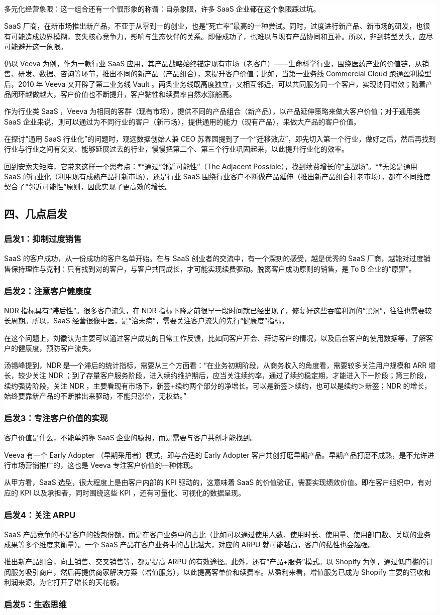 多元化经营象限：这一组合还有一个很形象的称谓：自杀象限，许多 SaaS 企业都在这个象限踩过坑。

SaaS 厂商，在新市场推出新产品，不亚于从零到一的创业，也是“死亡率”最高的一种尝试。同时，过度进行新产品、新市场的研发，也很有可能造成边界模糊，丧失核心竞争力，影响与生态伙伴的关系。即便成功了，也难以与现有产品协同和互补。所以，非到转型关头，应尽可能避开这一象限。

仍以 Veeva 为例，作为一款行业 SaaS 应用，其产品战略始终锚定现有市场（老客户）——生命科学行业，围绕医药产业的价值链，从销售、研发、数据、咨询等环节，推出不同的新产品（产品组合），来提升客户价值；比如，当第一业务线 Commercial Cloud 跑通盈利模型后，2010 年 Veeva 又开辟了第二业务线 Vault 。两条业务线既高度独立，又相互邻近，可以共同服务同一个客户，实现协同增效；随着产品闭环越做越大，客户价值也不断提升，客户黏性和续费率自然水涨船高。

作为行业类 SaaS ，Veeva 为相同的客群（现有市场），提供不同的产品组合（新产品），以产品延伸策略来做大客户价值；对于通用类 SaaS 企业来说，则可以通过为不同行业的客户（新市场），提供通用的能力（现有产品），来做大产品的客户价值。

在探讨“通用 SaaS 行业化”的问题时，观远数据创始人兼 CEO 苏春园提到了一个“迁移效应”，即先切入第一个行业，做好之后，然后再找到行业与行业之间有交叉、能够延展过去的行业，慢慢把第二个、第三个行业巩固起来，以此提升行业化的效率。

回到安索夫矩阵，它带来这样一个思考点：**通过“邻近可能性”（The Adjacent Possible），找到续费增长的“主战场”。**无论是通用 SaaS 的行业化（利用现有成熟产品打新市场），还是行业 SaaS 围绕行业客户不断做产品延伸（推出新产品组合打老市场），都在不同维度契合了“邻近可能性”原则，因此实现了更高效的增长。

## 四、几点启发

### 启发1：抑制过度销售

SaaS 的客户成功，从一份成功的客户名单开始。在与 SaaS 创业者的交流中，有一个深刻的感受，越是优秀的 SaaS 厂商，越能对过度销售保持理性与克制：只有找到对的客户，与客户共同成长，才可能实现续费驱动。脱离客户成功原则的销售，是 To B 企业的“原罪”。

### 启发2：注意客户健康度

NDR 指标具有“滞后性”。很多客户流失，在 NDR 指标下降之前很早一段时间就已经出现了，修复好这些吞噬利润的“黑洞”，往往也需要较长周期。所以，SaaS 经营很像中医，是“治未病”，需要关注客户流失的先行“健康度”指标。

在这个问题上，刘徽认为主要可以通过客户成功的日常工作反馈，比如同客户开会、拜访客户的情况，以及后台客户的使用数据等，了解客户的健康度，预防客户流失。

汤锡峰提到，NDR 是一个滞后的统计指标，需要从三个方面看：“在业务初期阶段，从商务收入的角度看，需要较多关注用户规模和 ARR 增长，较少关注 NDR ；到了存量客户服务阶段，进入续约维护期后，应当关注续约率，通过了续约稳定期，才能进入下一阶段；第三阶段，续约强势阶段，关注 NDR ，主要看现有市场下，新签+续约两个部分的净增长。可以是新签＞续约，也可以是续约＞新签；NDR 的增长，始终要靠新产品的不断推出来驱动，不能只涨价，无权益。”

### 启发3：专注客户价值的实现

客户价值是什么，不能单纯靠 SaaS 企业的臆想，而是需要与客户共创才能找到。

Veeva 有一个 Early Adopter （早期采用者）模式，即与合适的 Early Adopter 客户共创打磨早期产品。早期产品打磨不成熟，是不允许进行市场营销推广的，这也是 Veeva 专注客户价值的一种体现。

从甲方看，SaaS 选型，很大程度上是由客户内部的 KPI 驱动的，这意味着 SaaS 的价值验证，需要实现绩效价值。即在客户组织中，有对应的 KPI 以及承担者，同时围绕这些 KPI ，还有可量化、可视化的数据呈现。

### 启发4：关注 ARPU

SaaS 产品竞争的不是客户的钱包份额，而是在客户业务中的占比（比如可以通过使用人数、使用时长、使用量、使用部门数、关联的业务成果等多个维度来衡量）。一个 SaaS 产品在客户业务中的占比越大，对应的 ARPU 就可能越高，客户的黏性也会越强。

推出新产品组合，向上销售、交叉销售等，都是提高 ARPU 的有效途径。此外，还有“产品+服务”模式。以 Shopify 为例，通过低门槛的订阅服务吸引商户，然后再提供商家解决方案（增值服务），以此提高客单价和续费率。从盈利来看，增值服务已成为 Shopify 主要的营收和利润来源，为它打开了增长的天花板。

### 启发5：生态思维
